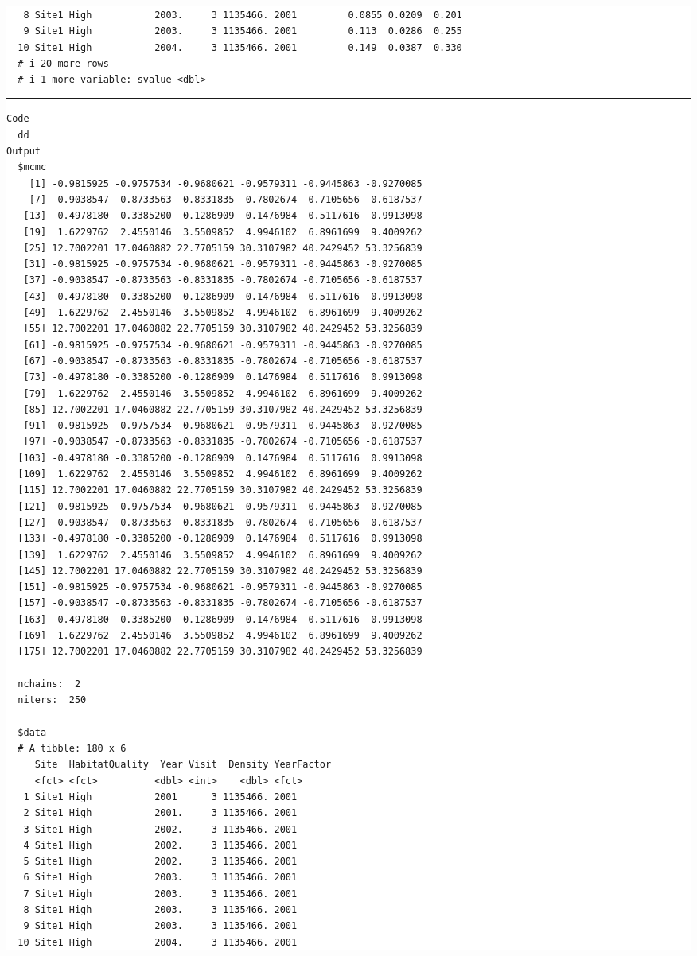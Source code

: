        8 Site1 High           2003.     3 1135466. 2001         0.0855 0.0209  0.201 
       9 Site1 High           2003.     3 1135466. 2001         0.113  0.0286  0.255 
      10 Site1 High           2004.     3 1135466. 2001         0.149  0.0387  0.330 
      # i 20 more rows
      # i 1 more variable: svalue <dbl>

---

    Code
      dd
    Output
      $mcmc
        [1] -0.9815925 -0.9757534 -0.9680621 -0.9579311 -0.9445863 -0.9270085
        [7] -0.9038547 -0.8733563 -0.8331835 -0.7802674 -0.7105656 -0.6187537
       [13] -0.4978180 -0.3385200 -0.1286909  0.1476984  0.5117616  0.9913098
       [19]  1.6229762  2.4550146  3.5509852  4.9946102  6.8961699  9.4009262
       [25] 12.7002201 17.0460882 22.7705159 30.3107982 40.2429452 53.3256839
       [31] -0.9815925 -0.9757534 -0.9680621 -0.9579311 -0.9445863 -0.9270085
       [37] -0.9038547 -0.8733563 -0.8331835 -0.7802674 -0.7105656 -0.6187537
       [43] -0.4978180 -0.3385200 -0.1286909  0.1476984  0.5117616  0.9913098
       [49]  1.6229762  2.4550146  3.5509852  4.9946102  6.8961699  9.4009262
       [55] 12.7002201 17.0460882 22.7705159 30.3107982 40.2429452 53.3256839
       [61] -0.9815925 -0.9757534 -0.9680621 -0.9579311 -0.9445863 -0.9270085
       [67] -0.9038547 -0.8733563 -0.8331835 -0.7802674 -0.7105656 -0.6187537
       [73] -0.4978180 -0.3385200 -0.1286909  0.1476984  0.5117616  0.9913098
       [79]  1.6229762  2.4550146  3.5509852  4.9946102  6.8961699  9.4009262
       [85] 12.7002201 17.0460882 22.7705159 30.3107982 40.2429452 53.3256839
       [91] -0.9815925 -0.9757534 -0.9680621 -0.9579311 -0.9445863 -0.9270085
       [97] -0.9038547 -0.8733563 -0.8331835 -0.7802674 -0.7105656 -0.6187537
      [103] -0.4978180 -0.3385200 -0.1286909  0.1476984  0.5117616  0.9913098
      [109]  1.6229762  2.4550146  3.5509852  4.9946102  6.8961699  9.4009262
      [115] 12.7002201 17.0460882 22.7705159 30.3107982 40.2429452 53.3256839
      [121] -0.9815925 -0.9757534 -0.9680621 -0.9579311 -0.9445863 -0.9270085
      [127] -0.9038547 -0.8733563 -0.8331835 -0.7802674 -0.7105656 -0.6187537
      [133] -0.4978180 -0.3385200 -0.1286909  0.1476984  0.5117616  0.9913098
      [139]  1.6229762  2.4550146  3.5509852  4.9946102  6.8961699  9.4009262
      [145] 12.7002201 17.0460882 22.7705159 30.3107982 40.2429452 53.3256839
      [151] -0.9815925 -0.9757534 -0.9680621 -0.9579311 -0.9445863 -0.9270085
      [157] -0.9038547 -0.8733563 -0.8331835 -0.7802674 -0.7105656 -0.6187537
      [163] -0.4978180 -0.3385200 -0.1286909  0.1476984  0.5117616  0.9913098
      [169]  1.6229762  2.4550146  3.5509852  4.9946102  6.8961699  9.4009262
      [175] 12.7002201 17.0460882 22.7705159 30.3107982 40.2429452 53.3256839
      
      nchains:  2 
      niters:  250 
      
      $data
      # A tibble: 180 x 6
         Site  HabitatQuality  Year Visit  Density YearFactor
         <fct> <fct>          <dbl> <int>    <dbl> <fct>     
       1 Site1 High           2001      3 1135466. 2001      
       2 Site1 High           2001.     3 1135466. 2001      
       3 Site1 High           2002.     3 1135466. 2001      
       4 Site1 High           2002.     3 1135466. 2001      
       5 Site1 High           2002.     3 1135466. 2001      
       6 Site1 High           2003.     3 1135466. 2001      
       7 Site1 High           2003.     3 1135466. 2001      
       8 Site1 High           2003.     3 1135466. 2001      
       9 Site1 High           2003.     3 1135466. 2001      
      10 Site1 High           2004.     3 1135466. 2001      
